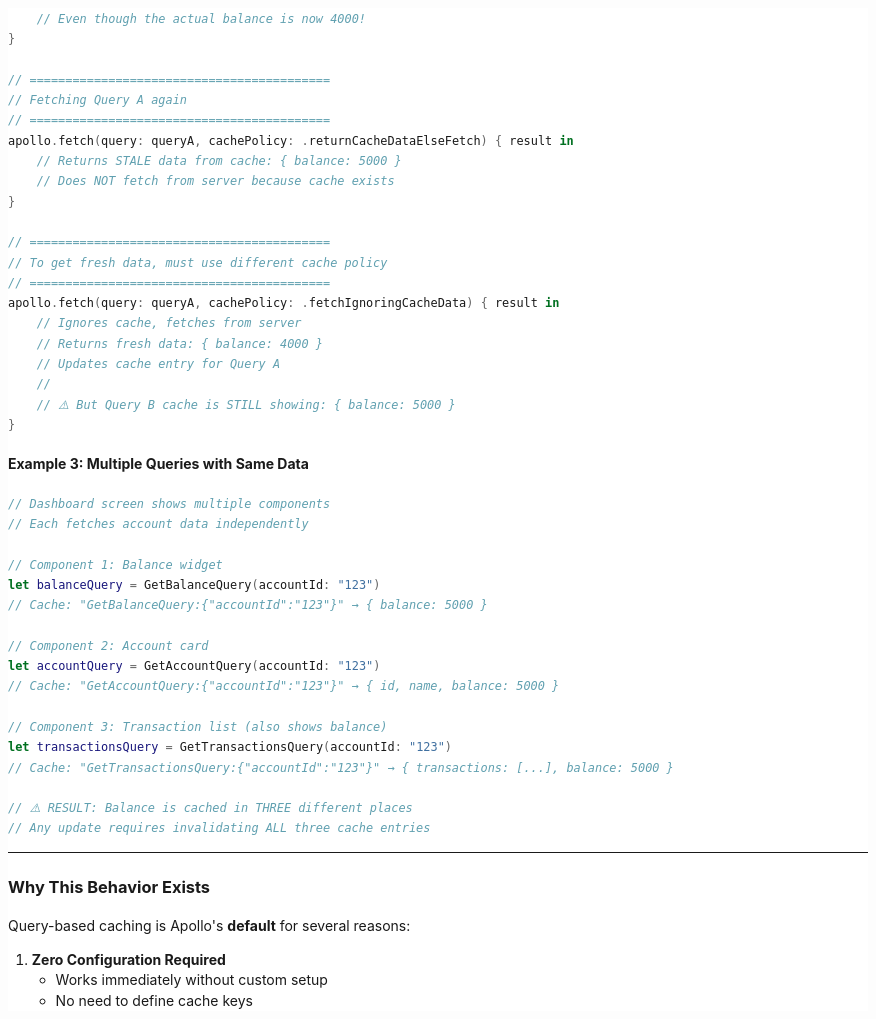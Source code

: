 ```swift
    // Even though the actual balance is now 4000!
}

// ==========================================
// Fetching Query A again
// ==========================================
apollo.fetch(query: queryA, cachePolicy: .returnCacheDataElseFetch) { result in
    // Returns STALE data from cache: { balance: 5000 }
    // Does NOT fetch from server because cache exists
}

// ==========================================
// To get fresh data, must use different cache policy
// ==========================================
apollo.fetch(query: queryA, cachePolicy: .fetchIgnoringCacheData) { result in
    // Ignores cache, fetches from server
    // Returns fresh data: { balance: 4000 }
    // Updates cache entry for Query A
    // 
    // ⚠️ But Query B cache is STILL showing: { balance: 5000 }
}
```

#### Example 3: Multiple Queries with Same Data

```swift
// Dashboard screen shows multiple components
// Each fetches account data independently

// Component 1: Balance widget
let balanceQuery = GetBalanceQuery(accountId: "123")
// Cache: "GetBalanceQuery:{"accountId":"123"}" → { balance: 5000 }

// Component 2: Account card
let accountQuery = GetAccountQuery(accountId: "123")
// Cache: "GetAccountQuery:{"accountId":"123"}" → { id, name, balance: 5000 }

// Component 3: Transaction list (also shows balance)
let transactionsQuery = GetTransactionsQuery(accountId: "123")
// Cache: "GetTransactionsQuery:{"accountId":"123"}" → { transactions: [...], balance: 5000 }

// ⚠️ RESULT: Balance is cached in THREE different places
// Any update requires invalidating ALL three cache entries
```

---

### Why This Behavior Exists

Query-based caching is Apollo's **default** for several reasons:

1. **Zero Configuration Required**
   - Works immediately without custom setup
   - No need to define cache keys
